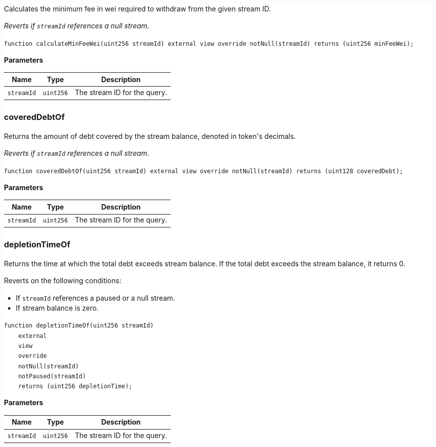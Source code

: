 Calculates the minimum fee in wei required to withdraw from the given stream ID.

_Reverts if `streamId` references a null stream._

```solidity
function calculateMinFeeWei(uint256 streamId) external view override notNull(streamId) returns (uint256 minFeeWei);
```

**Parameters**

| Name       | Type      | Description                  |
| ---------- | --------- | ---------------------------- |
| `streamId` | `uint256` | The stream ID for the query. |

### coveredDebtOf

Returns the amount of debt covered by the stream balance, denoted in token's decimals.

_Reverts if `streamId` references a null stream._

```solidity
function coveredDebtOf(uint256 streamId) external view override notNull(streamId) returns (uint128 coveredDebt);
```

**Parameters**

| Name       | Type      | Description                  |
| ---------- | --------- | ---------------------------- |
| `streamId` | `uint256` | The stream ID for the query. |

### depletionTimeOf

Returns the time at which the total debt exceeds stream balance. If the total debt exceeds the stream balance, it
returns 0.

Reverts on the following conditions:

- If `streamId` references a paused or a null stream.
- If stream balance is zero.

```solidity
function depletionTimeOf(uint256 streamId)
    external
    view
    override
    notNull(streamId)
    notPaused(streamId)
    returns (uint256 depletionTime);
```

**Parameters**

| Name       | Type      | Description                  |
| ---------- | --------- | ---------------------------- |
| `streamId` | `uint256` | The stream ID for the query. |
